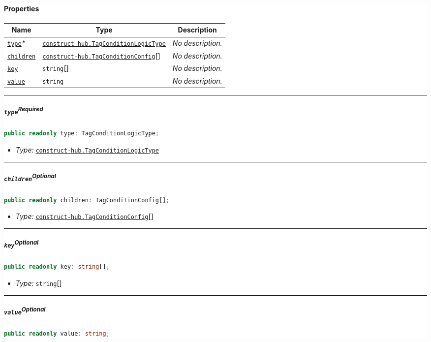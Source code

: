 #### Properties <a name="Properties" id="properties"></a>

| **Name** | **Type** | **Description** |
| --- | --- | --- |
| [`type`](#constructhubtagconditionconfigpropertytype)<span title="Required">*</span> | [`construct-hub.TagConditionLogicType`](#construct-hub.TagConditionLogicType) | *No description.* |
| [`children`](#constructhubtagconditionconfigpropertychildren) | [`construct-hub.TagConditionConfig`](#construct-hub.TagConditionConfig)[] | *No description.* |
| [`key`](#constructhubtagconditionconfigpropertykey) | `string`[] | *No description.* |
| [`value`](#constructhubtagconditionconfigpropertyvalue) | `string` | *No description.* |

---

##### `type`<sup>Required</sup> <a name="construct-hub.TagConditionConfig.property.type" id="constructhubtagconditionconfigpropertytype"></a>

```typescript
public readonly type: TagConditionLogicType;
```

- *Type:* [`construct-hub.TagConditionLogicType`](#construct-hub.TagConditionLogicType)

---

##### `children`<sup>Optional</sup> <a name="construct-hub.TagConditionConfig.property.children" id="constructhubtagconditionconfigpropertychildren"></a>

```typescript
public readonly children: TagConditionConfig[];
```

- *Type:* [`construct-hub.TagConditionConfig`](#construct-hub.TagConditionConfig)[]

---

##### `key`<sup>Optional</sup> <a name="construct-hub.TagConditionConfig.property.key" id="constructhubtagconditionconfigpropertykey"></a>

```typescript
public readonly key: string[];
```

- *Type:* `string`[]

---

##### `value`<sup>Optional</sup> <a name="construct-hub.TagConditionConfig.property.value" id="constructhubtagconditionconfigpropertyvalue"></a>

```typescript
public readonly value: string;
```
